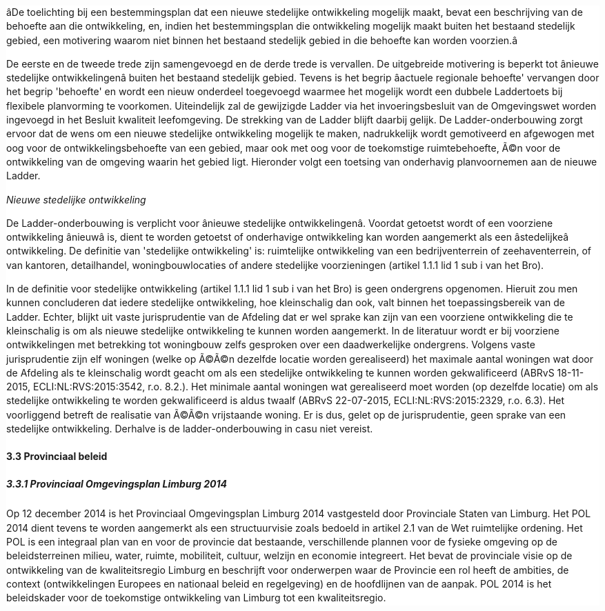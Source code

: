 âDe toelichting bij een bestemmingsplan dat een nieuwe stedelijke ontwikkeling mogelijk maakt, bevat een beschrijving van de behoefte aan die ontwikkeling, en, indien het bestemmingsplan die ontwikkeling mogelijk maakt buiten het bestaand stedelijk gebied, een motivering waarom niet binnen het bestaand stedelijk gebied in die behoefte kan worden voorzien.â

De eerste en de tweede trede zijn samengevoegd en de derde trede is vervallen. De uitgebreide motivering is beperkt tot ânieuwe stedelijke ontwikkelingenâ buiten het bestaand stedelijk gebied. Tevens is het begrip âactuele regionale behoefte' vervangen door het begrip 'behoefte' en wordt een nieuw onderdeel toegevoegd waarmee het mogelijk wordt een dubbele Laddertoets bij flexibele planvorming te voorkomen. Uiteindelijk zal de gewijzigde Ladder via het invoeringsbesluit van de Omgevingswet worden ingevoegd in het Besluit kwaliteit leefomgeving. De strekking van de Ladder blijft daarbij gelijk. De Ladder\-onderbouwing zorgt ervoor dat de wens om een nieuwe stedelijke ontwikkeling mogelijk te maken, nadrukkelijk wordt gemotiveerd en afgewogen met oog voor de ontwikkelingsbehoefte van een gebied, maar ook met oog voor de toekomstige ruimtebehoefte, Ã©n voor de ontwikkeling van de omgeving waarin het gebied ligt. Hieronder volgt een toetsing van onderhavig planvoornemen aan de nieuwe Ladder.

*Nieuwe stedelijke ontwikkeling*

De Ladder\-onderbouwing is verplicht voor ânieuwe stedelijke ontwikkelingenâ. Voordat getoetst wordt of een voorziene ontwikkeling ânieuwâ is, dient te worden getoetst of onderhavige ontwikkeling kan worden aangemerkt als een âstedelijkeâ ontwikkeling. De definitie van 'stedelijke ontwikkeling' is: ruimtelijke ontwikkeling van een bedrijventerrein of zeehaventerrein, of van kantoren, detailhandel, woningbouwlocaties of andere stedelijke voorzieningen (artikel 1\.1\.1 lid 1 sub i van het Bro).

In de definitie voor stedelijke ontwikkeling (artikel 1\.1\.1 lid 1 sub i van het Bro) is geen ondergrens opgenomen. Hieruit zou men kunnen concluderen dat iedere stedelijke ontwikkeling, hoe kleinschalig dan ook, valt binnen het toepassingsbereik van de Ladder. Echter, blijkt uit vaste jurisprudentie van de Afdeling dat er wel sprake kan zijn van een voorziene ontwikkeling die te kleinschalig is om als nieuwe stedelijke ontwikkeling te kunnen worden aangemerkt. In de literatuur wordt er bij voorziene ontwikkelingen met betrekking tot woningbouw zelfs gesproken over een daadwerkelijke ondergrens. Volgens vaste jurisprudentie zijn elf woningen (welke op Ã©Ã©n dezelfde locatie worden gerealiseerd) het maximale aantal woningen wat door de Afdeling als te kleinschalig wordt geacht om als een stedelijke ontwikkeling te kunnen worden gekwalificeerd (ABRvS 18\-11\-2015, ECLI:NL:RVS:2015:3542, r.o. 8\.2\.). Het minimale aantal woningen wat gerealiseerd moet worden (op dezelfde locatie) om als stedelijke ontwikkeling te worden gekwalificeerd is aldus twaalf (ABRvS 22\-07\-2015, ECLI:NL:RVS:2015:2329, r.o. 6\.3\). Het voorliggend betreft de realisatie van Ã©Ã©n vrijstaande woning. Er is dus, gelet op de jurisprudentie, geen sprake van een stedelijke ontwikkeling. Derhalve is de ladder\-onderbouwing in casu niet vereist.

#### 3\.3 Provinciaal beleid

##### 3\.3\.1 Provinciaal Omgevingsplan Limburg 2014

Op 12 december 2014 is het Provinciaal Omgevingsplan Limburg 2014 vastgesteld door Provinciale Staten van Limburg. Het POL 2014 dient tevens te worden aangemerkt als een structuurvisie zoals bedoeld in artikel 2\.1 van de Wet ruimtelijke ordening. Het POL is een integraal plan van en voor de provincie dat bestaande, verschillende plannen voor de fysieke omgeving op de beleidsterreinen milieu, water, ruimte, mobiliteit, cultuur, welzijn en economie integreert. Het bevat de provinciale visie op de ontwikkeling van de kwaliteitsregio Limburg en beschrijft voor onderwerpen waar de Provincie een rol heeft de ambities, de context (ontwikkelingen Europees en nationaal beleid en regelgeving) en de hoofdlijnen van de aanpak. POL 2014 is het beleidskader voor de toekomstige ontwikkeling van Limburg tot een kwaliteitsregio.
